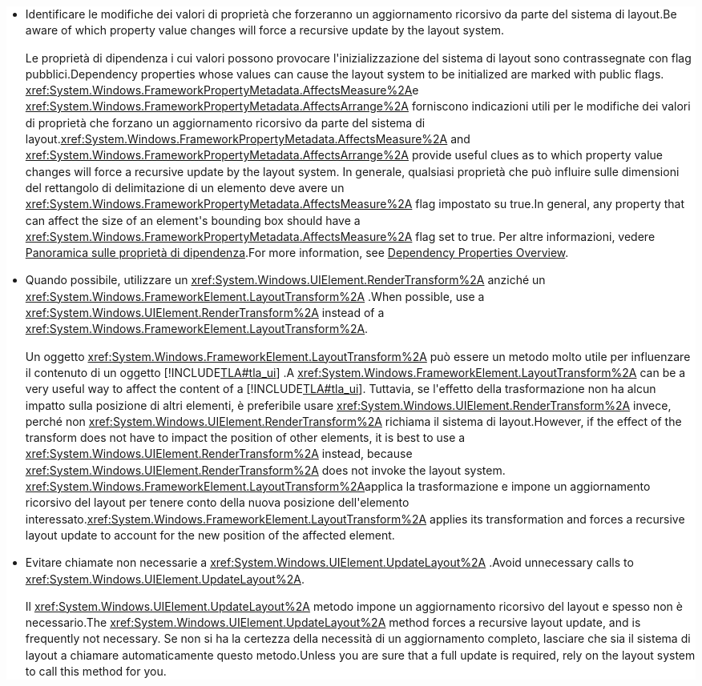 - <span data-ttu-id="3132b-199">Identificare le modifiche dei valori di proprietà che forzeranno un aggiornamento ricorsivo da parte del sistema di layout.</span><span class="sxs-lookup"><span data-stu-id="3132b-199">Be aware of which property value changes will force a recursive update by the layout system.</span></span>

  <span data-ttu-id="3132b-200">Le proprietà di dipendenza i cui valori possono provocare l'inizializzazione del sistema di layout sono contrassegnate con flag pubblici.</span><span class="sxs-lookup"><span data-stu-id="3132b-200">Dependency properties whose values can cause the layout system to be initialized are marked with public flags.</span></span> <span data-ttu-id="3132b-201"><xref:System.Windows.FrameworkPropertyMetadata.AffectsMeasure%2A>e <xref:System.Windows.FrameworkPropertyMetadata.AffectsArrange%2A> forniscono indicazioni utili per le modifiche dei valori di proprietà che forzano un aggiornamento ricorsivo da parte del sistema di layout.</span><span class="sxs-lookup"><span data-stu-id="3132b-201"><xref:System.Windows.FrameworkPropertyMetadata.AffectsMeasure%2A> and <xref:System.Windows.FrameworkPropertyMetadata.AffectsArrange%2A> provide useful clues as to which property value changes will force a recursive update by the layout system.</span></span> <span data-ttu-id="3132b-202">In generale, qualsiasi proprietà che può influire sulle dimensioni del rettangolo di delimitazione di un elemento deve avere un <xref:System.Windows.FrameworkPropertyMetadata.AffectsMeasure%2A> flag impostato su true.</span><span class="sxs-lookup"><span data-stu-id="3132b-202">In general, any property that can affect the size of an element's bounding box should have a <xref:System.Windows.FrameworkPropertyMetadata.AffectsMeasure%2A> flag set to true.</span></span> <span data-ttu-id="3132b-203">Per altre informazioni, vedere [Panoramica  sulle proprietà di dipendenza](dependency-properties-overview.md).</span><span class="sxs-lookup"><span data-stu-id="3132b-203">For more information, see [Dependency Properties Overview](dependency-properties-overview.md).</span></span>

- <span data-ttu-id="3132b-204">Quando possibile, utilizzare un <xref:System.Windows.UIElement.RenderTransform%2A> anziché un <xref:System.Windows.FrameworkElement.LayoutTransform%2A> .</span><span class="sxs-lookup"><span data-stu-id="3132b-204">When possible, use a <xref:System.Windows.UIElement.RenderTransform%2A> instead of a <xref:System.Windows.FrameworkElement.LayoutTransform%2A>.</span></span>

  <span data-ttu-id="3132b-205">Un oggetto <xref:System.Windows.FrameworkElement.LayoutTransform%2A> può essere un metodo molto utile per influenzare il contenuto di un oggetto [!INCLUDE[TLA#tla_ui](../../../../includes/tlasharptla-ui-md.md)] .</span><span class="sxs-lookup"><span data-stu-id="3132b-205">A <xref:System.Windows.FrameworkElement.LayoutTransform%2A> can be a very useful way to affect the content of a [!INCLUDE[TLA#tla_ui](../../../../includes/tlasharptla-ui-md.md)].</span></span> <span data-ttu-id="3132b-206">Tuttavia, se l'effetto della trasformazione non ha alcun impatto sulla posizione di altri elementi, è preferibile usare <xref:System.Windows.UIElement.RenderTransform%2A> invece, perché non <xref:System.Windows.UIElement.RenderTransform%2A> richiama il sistema di layout.</span><span class="sxs-lookup"><span data-stu-id="3132b-206">However, if the effect of the transform does not have to impact the position of other elements, it is best to use a <xref:System.Windows.UIElement.RenderTransform%2A> instead, because <xref:System.Windows.UIElement.RenderTransform%2A> does not invoke the layout system.</span></span> <span data-ttu-id="3132b-207"><xref:System.Windows.FrameworkElement.LayoutTransform%2A>applica la trasformazione e impone un aggiornamento ricorsivo del layout per tenere conto della nuova posizione dell'elemento interessato.</span><span class="sxs-lookup"><span data-stu-id="3132b-207"><xref:System.Windows.FrameworkElement.LayoutTransform%2A> applies its transformation and forces a recursive layout update to account for the new position of the affected element.</span></span>

- <span data-ttu-id="3132b-208">Evitare chiamate non necessarie a <xref:System.Windows.UIElement.UpdateLayout%2A> .</span><span class="sxs-lookup"><span data-stu-id="3132b-208">Avoid unnecessary calls to <xref:System.Windows.UIElement.UpdateLayout%2A>.</span></span>

  <span data-ttu-id="3132b-209">Il <xref:System.Windows.UIElement.UpdateLayout%2A> metodo impone un aggiornamento ricorsivo del layout e spesso non è necessario.</span><span class="sxs-lookup"><span data-stu-id="3132b-209">The <xref:System.Windows.UIElement.UpdateLayout%2A> method forces a recursive layout update, and is frequently not necessary.</span></span> <span data-ttu-id="3132b-210">Se non si ha la certezza della necessità di un aggiornamento completo, lasciare che sia il sistema di layout a chiamare automaticamente questo metodo.</span><span class="sxs-lookup"><span data-stu-id="3132b-210">Unless you are sure that a full update is required, rely on the layout system to call this method for you.</span></span>
